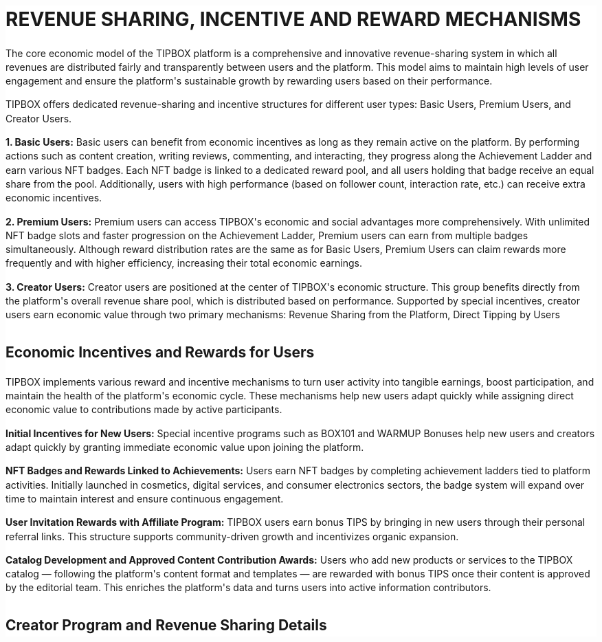 # **REVENUE SHARING, INCENTIVE AND REWARD MECHANISMS**

The core economic model of the TIPBOX platform is a comprehensive and innovative revenue-sharing system in which all revenues are distributed fairly and transparently between users and the platform. This model aims to maintain high levels of user engagement and ensure the platform's sustainable growth by rewarding users based on their performance.

TIPBOX offers dedicated revenue-sharing and incentive structures for different user types: Basic Users, Premium Users, and Creator Users.

**1\. Basic Users:** Basic users can benefit from economic incentives as long as they remain active on the platform. By performing actions such as content creation, writing reviews, commenting, and interacting, they progress along the Achievement Ladder and earn various NFT badges. Each NFT badge is linked to a dedicated reward pool, and all users holding that badge receive an equal share from the pool. Additionally, users with high performance (based on follower count, interaction rate, etc.) can receive extra economic incentives.

**2\. Premium Users:** Premium users can access TIPBOX's economic and social advantages more comprehensively. With unlimited NFT badge slots and faster progression on the Achievement Ladder, Premium users can earn from multiple badges simultaneously. Although reward distribution rates are the same as for Basic Users, Premium Users can claim rewards more frequently and with higher efficiency, increasing their total economic earnings.

**3\. Creator Users:** Creator users are positioned at the center of TIPBOX's economic structure. This group benefits directly from the platform's overall revenue share pool, which is distributed based on performance. Supported by special incentives, creator users earn economic value through two primary mechanisms: Revenue Sharing from the Platform, Direct Tipping by Users

## **Economic Incentives and Rewards for Users**

TIPBOX implements various reward and incentive mechanisms to turn user activity into tangible earnings, boost participation, and maintain the health of the platform's economic cycle. These mechanisms help new users adapt quickly while assigning direct economic value to contributions made by active participants.

**Initial Incentives for New Users:** Special incentive programs such as BOX101 and WARMUP Bonuses help new users and creators adapt quickly by granting immediate economic value upon joining the platform.

**NFT Badges and Rewards Linked to Achievements:** Users earn NFT badges by completing achievement ladders tied to platform activities. Initially launched in cosmetics, digital services, and consumer electronics sectors, the badge system will expand over time to maintain interest and ensure continuous engagement.

**User Invitation Rewards with Affiliate Program:** TIPBOX users earn bonus TIPS by bringing in new users through their personal referral links. This structure supports community-driven growth and incentivizes organic expansion.

**Catalog Development and Approved Content Contribution Awards:** Users who add new products or services to the TIPBOX catalog — following the platform's content format and templates — are rewarded with bonus TIPS once their content is approved by the editorial team. This enriches the platform's data and turns users into active information contributors.

## **Creator Program and Revenue Sharing Details**
